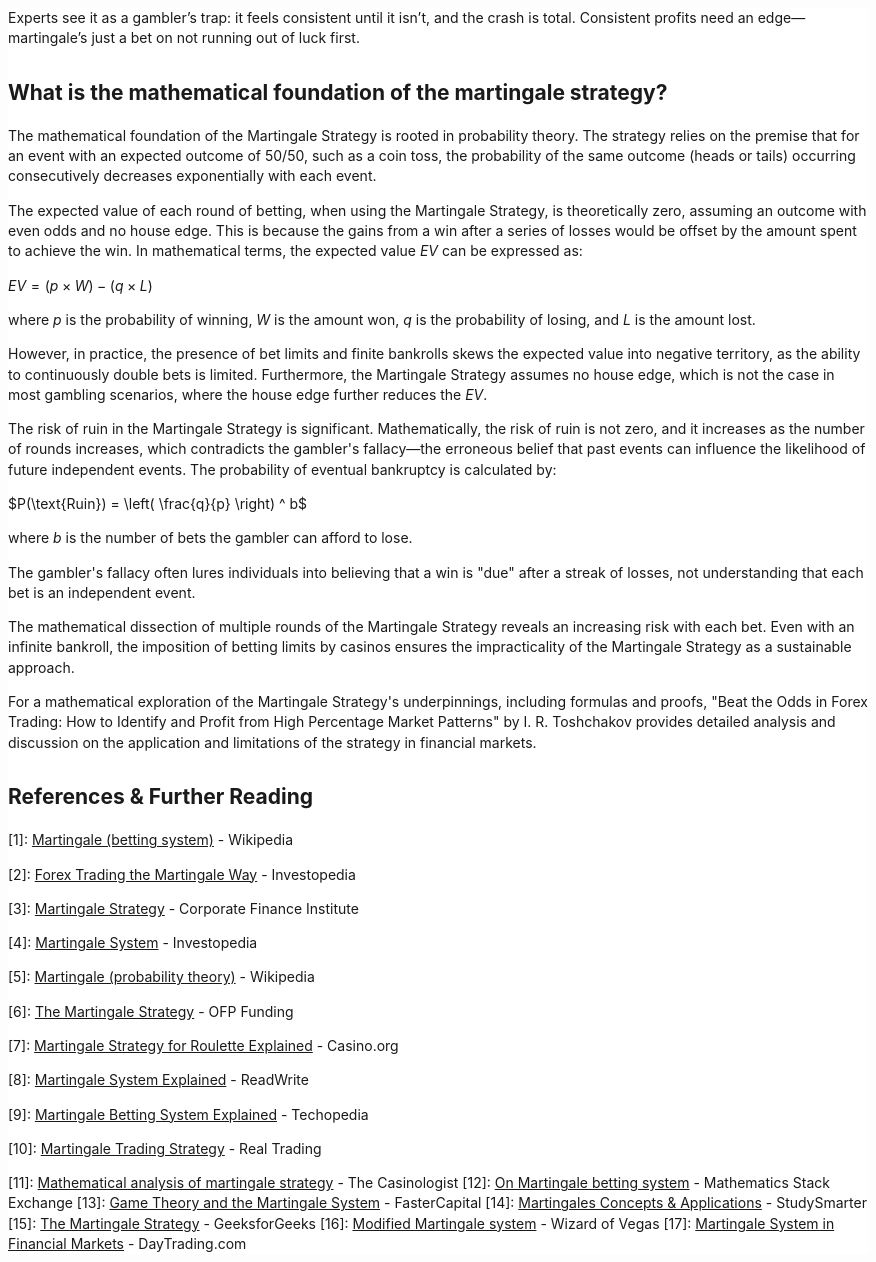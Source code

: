 Experts see it as a gambler’s trap: it feels consistent until it isn’t, and the crash is total. Consistent profits need an edge—martingale’s just a bet on not running out of luck first.

## What is the mathematical foundation of the martingale strategy?

The mathematical foundation of the Martingale Strategy is rooted in probability theory. The strategy relies on the premise that for an event with an expected outcome of 50/50, such as a coin toss, the probability of the same outcome (heads or tails) occurring consecutively decreases exponentially with each event.

The expected value of each round of betting, when using the Martingale Strategy, is theoretically zero, assuming an outcome with even odds and no house edge. This is because the gains from a win after a series of losses would be offset by the amount spent to achieve the win. In mathematical terms, the expected value $EV$ can be expressed as:

$EV = (p \times W) - (q \times L)$

where $p$ is the probability of winning, $W$ is the amount won, $q$ is the probability of losing, and $L$ is the amount lost.

However, in practice, the presence of bet limits and finite bankrolls skews the expected value into negative territory, as the ability to continuously double bets is limited. Furthermore, the Martingale Strategy assumes no house edge, which is not the case in most gambling scenarios, where the house edge further reduces the $EV$.

The risk of ruin in the Martingale Strategy is significant. Mathematically, the risk of ruin is not zero, and it increases as the number of rounds increases, which contradicts the gambler's fallacy—the erroneous belief that past events can influence the likelihood of future independent events. The probability of eventual bankruptcy is calculated by:

$P(\text{Ruin}) = \left( \frac{q}{p} \right) ^ b$

where $b$ is the number of bets the gambler can afford to lose.

The gambler's fallacy often lures individuals into believing that a win is "due" after a streak of losses, not understanding that each bet is an independent event.

The mathematical dissection of multiple rounds of the Martingale Strategy reveals an increasing risk with each bet. Even with an infinite bankroll, the imposition of betting limits by casinos ensures the impracticality of the Martingale Strategy as a sustainable approach.

For a mathematical exploration of the Martingale Strategy's underpinnings, including formulas and proofs, "Beat the Odds in Forex Trading: How to Identify and Profit from High Percentage Market Patterns" by I. R. Toshchakov provides detailed analysis and discussion on the application and limitations of the strategy in financial markets.


## References & Further Reading

[1]: [Martingale (betting system)](https://en.wikipedia.org/wiki/Martingale_%28betting_system%29) - Wikipedia

[2]: [Forex Trading the Martingale Way](https://www.investopedia.com/articles/forex/06/martingale.asp) - Investopedia

[3]: [Martingale Strategy](https://corporatefinanceinstitute.com/resources/career-map/sell-side/capital-markets/martingale-strategy/) - Corporate Finance Institute

[4]: [Martingale System](https://www.investopedia.com/terms/m/martingalesystem.asp) - Investopedia

[5]: [Martingale (probability theory)](https://en.wikipedia.org/wiki/Martingale_%28probability_theory%29) - Wikipedia

[6]: [The Martingale Strategy](https://ofpfunding.com/the-martingale-strategy/) - OFP Funding

[7]: [Martingale Strategy for Roulette Explained](https://www.casino.org/roulette/strategy/martingale/) - Casino.org

[8]: [Martingale System Explained](https://readwrite.com/gambling/guides/martingale-system/) - ReadWrite

[9]: [Martingale Betting System Explained](https://www.techopedia.com/gambling-guides/martingale-betting-system) - Techopedia

[10]: [Martingale Trading Strategy](https://realtrading.com/trading-blog/an-introduction-to-the-martingale-trading-strategy/) - Real Trading


[11]: [Mathematical analysis of martingale strategy](http://www.thecasinologist.com/content/article/math-analysis-martingale) - The Casinologist
[12]: [On Martingale betting system](https://math.stackexchange.com/questions/83904/on-martingale-betting-system) - Mathematics Stack Exchange
[13]: [Game Theory and the Martingale System](https://fastercapital.com/content/Game-theory--Game-Theory-and-the-Martingale-System--A-Winning-Combination.html) - FasterCapital
[14]: [Martingales Concepts & Applications](https://www.studysmarter.co.uk/explanations/math/probability-and-statistics/martingales/) - StudySmarter
[15]: [The Martingale Strategy](https://www.geeksforgeeks.org/the-martingale-strategy/) - GeeksforGeeks
[16]: [Modified Martingale system](https://wizardofvegas.com/forum/gambling/betting-systems/25125-modified-martingale-system-for-even-money-betting-on-roulette/) - Wizard of Vegas
[17]: [Martingale System in Financial Markets](https://www.daytrading.com/martingale-system) - DayTrading.com